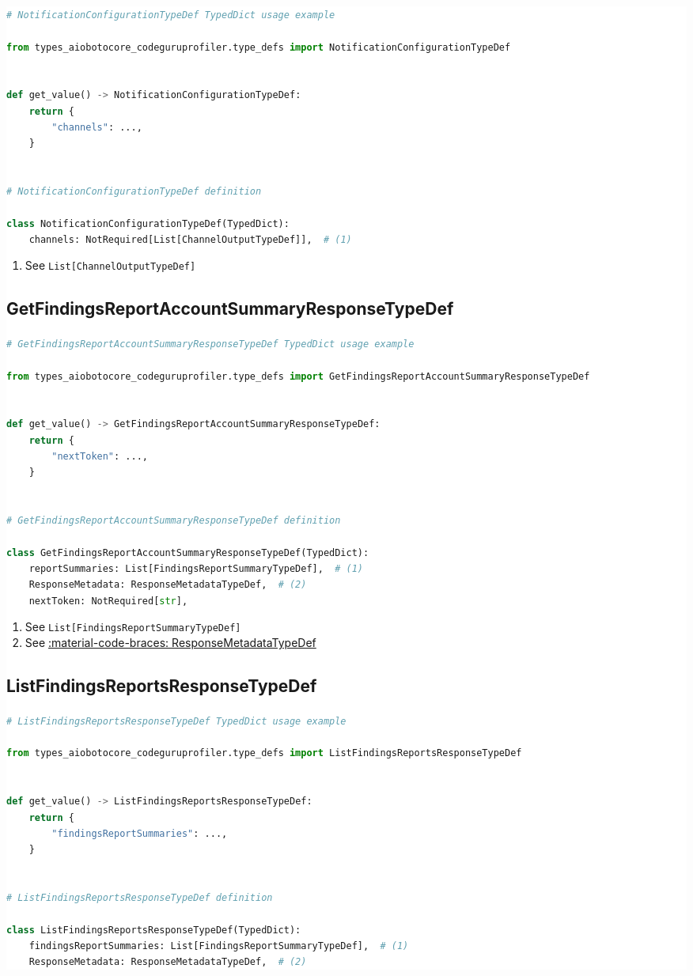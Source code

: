 ```python
# NotificationConfigurationTypeDef TypedDict usage example

from types_aiobotocore_codeguruprofiler.type_defs import NotificationConfigurationTypeDef


def get_value() -> NotificationConfigurationTypeDef:
    return {
        "channels": ...,
    }


# NotificationConfigurationTypeDef definition

class NotificationConfigurationTypeDef(TypedDict):
    channels: NotRequired[List[ChannelOutputTypeDef]],  # (1)
```

1. See `List[ChannelOutputTypeDef]`

## GetFindingsReportAccountSummaryResponseTypeDef

```python
# GetFindingsReportAccountSummaryResponseTypeDef TypedDict usage example

from types_aiobotocore_codeguruprofiler.type_defs import GetFindingsReportAccountSummaryResponseTypeDef


def get_value() -> GetFindingsReportAccountSummaryResponseTypeDef:
    return {
        "nextToken": ...,
    }


# GetFindingsReportAccountSummaryResponseTypeDef definition

class GetFindingsReportAccountSummaryResponseTypeDef(TypedDict):
    reportSummaries: List[FindingsReportSummaryTypeDef],  # (1)
    ResponseMetadata: ResponseMetadataTypeDef,  # (2)
    nextToken: NotRequired[str],
```

1. See `List[FindingsReportSummaryTypeDef]`
2. See [:material-code-braces: ResponseMetadataTypeDef](./type_defs.md#responsemetadatatypedef)

## ListFindingsReportsResponseTypeDef

```python
# ListFindingsReportsResponseTypeDef TypedDict usage example

from types_aiobotocore_codeguruprofiler.type_defs import ListFindingsReportsResponseTypeDef


def get_value() -> ListFindingsReportsResponseTypeDef:
    return {
        "findingsReportSummaries": ...,
    }


# ListFindingsReportsResponseTypeDef definition

class ListFindingsReportsResponseTypeDef(TypedDict):
    findingsReportSummaries: List[FindingsReportSummaryTypeDef],  # (1)
    ResponseMetadata: ResponseMetadataTypeDef,  # (2)
```